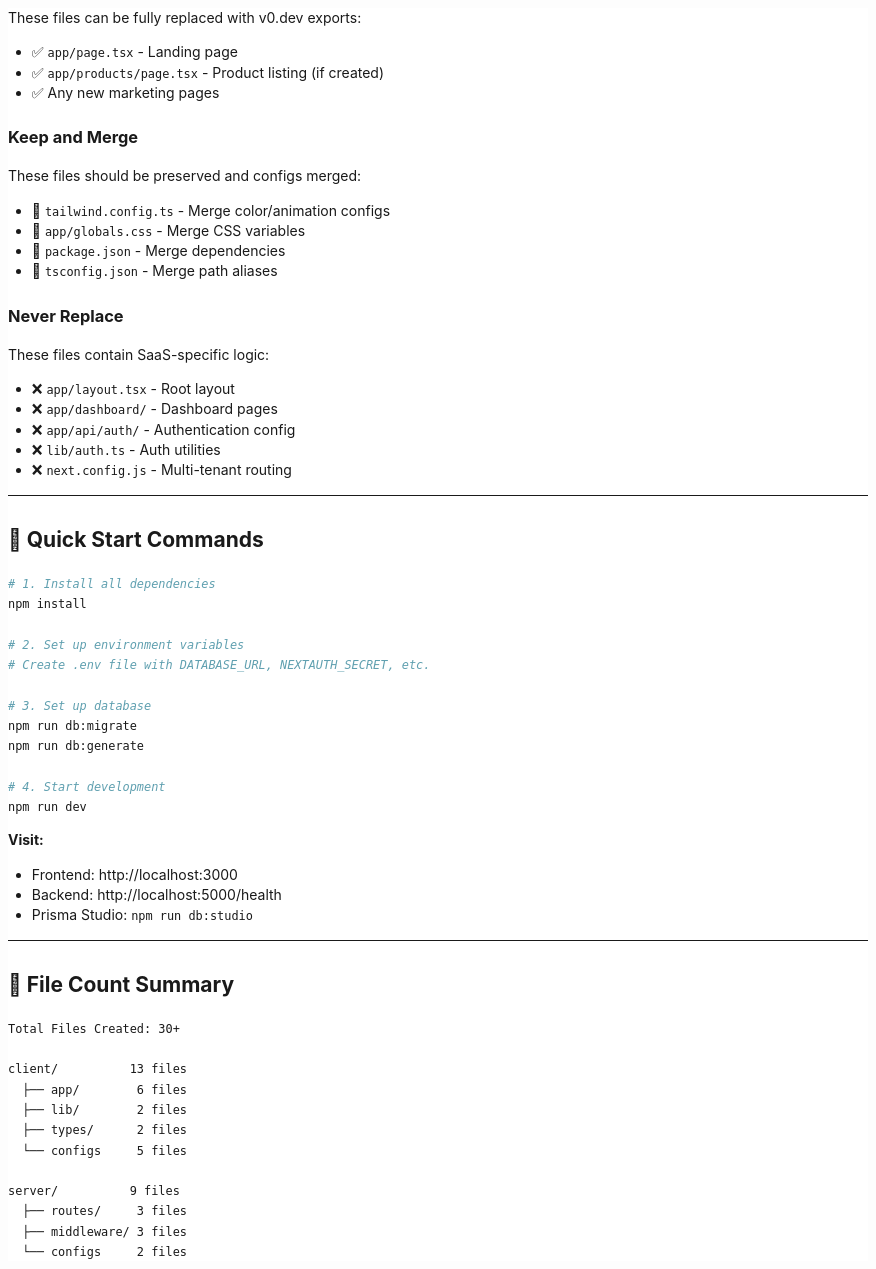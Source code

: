 These files can be fully replaced with v0.dev exports:

- ✅ `app/page.tsx` - Landing page
- ✅ `app/products/page.tsx` - Product listing (if created)
- ✅ Any new marketing pages

### Keep and Merge

These files should be preserved and configs merged:

- 🔄 `tailwind.config.ts` - Merge color/animation configs
- 🔄 `app/globals.css` - Merge CSS variables
- 🔄 `package.json` - Merge dependencies
- 🔄 `tsconfig.json` - Merge path aliases

### Never Replace

These files contain SaaS-specific logic:

- ❌ `app/layout.tsx` - Root layout
- ❌ `app/dashboard/` - Dashboard pages
- ❌ `app/api/auth/` - Authentication config
- ❌ `lib/auth.ts` - Auth utilities
- ❌ `next.config.js` - Multi-tenant routing

---

## 🚀 Quick Start Commands

```bash
# 1. Install all dependencies
npm install

# 2. Set up environment variables
# Create .env file with DATABASE_URL, NEXTAUTH_SECRET, etc.

# 3. Set up database
npm run db:migrate
npm run db:generate

# 4. Start development
npm run dev
```

**Visit:**
- Frontend: http://localhost:3000
- Backend: http://localhost:5000/health
- Prisma Studio: `npm run db:studio`

---

## 📝 File Count Summary

```
Total Files Created: 30+

client/          13 files
  ├── app/        6 files
  ├── lib/        2 files
  ├── types/      2 files
  └── configs     5 files

server/          9 files
  ├── routes/     3 files
  ├── middleware/ 3 files
  └── configs     2 files
```